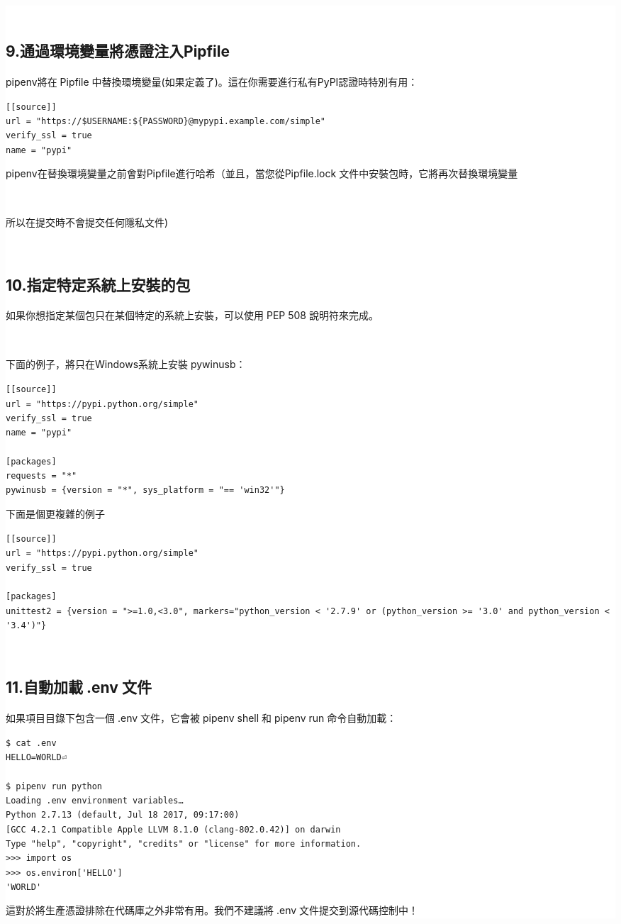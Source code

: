&nbsp;

## 9.通過環境變量將憑證注入Pipfile

pipenv將在 Pipfile 中替換環境變量(如果定義了)。這在你需要進行私有PyPI認證時特別有用：
```
[[source]]
url = "https://$USERNAME:${PASSWORD}@mypypi.example.com/simple"
verify_ssl = true
name = "pypi"
```
pipenv在替換環境變量之前會對Pipfile進行哈希（並且，當您從Pipfile.lock 文件中安裝包時，它將再次替換環境變量

<br>

所以在提交時不會提交任何隱私文件)

&nbsp;

## 10.指定特定系統上安裝的包

如果你想指定某個包只在某個特定的系統上安裝，可以使用 PEP 508 說明符來完成。

&nbsp;

下面的例子，將只在Windows系統上安裝 pywinusb：
```
[[source]]
url = "https://pypi.python.org/simple"
verify_ssl = true
name = "pypi"

[packages]
requests = "*"
pywinusb = {version = "*", sys_platform = "== 'win32'"}
```
下面是個更複雜的例子
```
[[source]]
url = "https://pypi.python.org/simple"
verify_ssl = true

[packages]
unittest2 = {version = ">=1.0,<3.0", markers="python_version < '2.7.9' or (python_version >= '3.0' and python_version < '3.4')"}
```

&nbsp;

## 11.自動加載 .env 文件

如果項目目錄下包含一個 .env 文件，它會被 pipenv shell 和 pipenv run 命令自動加載：

```
$ cat .env
HELLO=WORLD⏎

$ pipenv run python
Loading .env environment variables…
Python 2.7.13 (default, Jul 18 2017, 09:17:00)
[GCC 4.2.1 Compatible Apple LLVM 8.1.0 (clang-802.0.42)] on darwin
Type "help", "copyright", "credits" or "license" for more information.
>>> import os
>>> os.environ['HELLO']
'WORLD'
```
這對於將生產憑證排除在代碼庫之外非常有用。我們不建議將 .env 文件提交到源代碼控制中！

